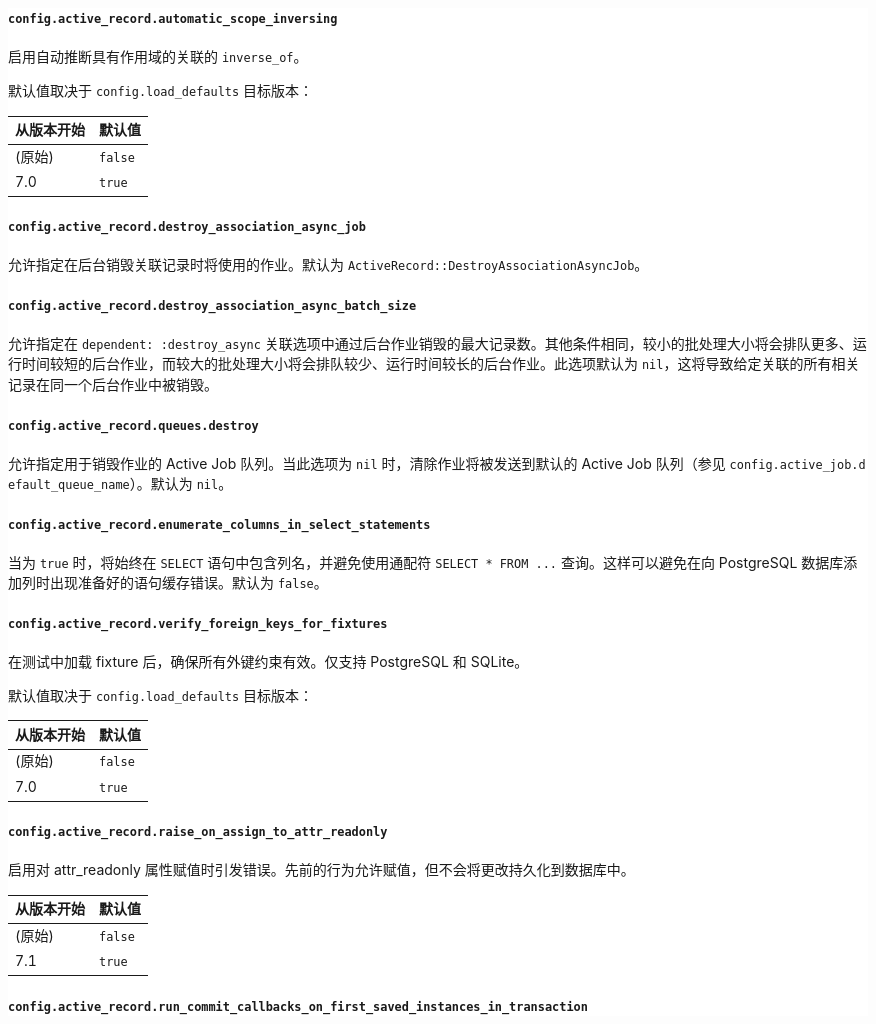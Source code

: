 #### `config.active_record.automatic_scope_inversing`

启用自动推断具有作用域的关联的 `inverse_of`。

默认值取决于 `config.load_defaults` 目标版本：

| 从版本开始 | 默认值 |
| ---------- | ------ |
| (原始)     | `false` |
| 7.0        | `true`  |

#### `config.active_record.destroy_association_async_job`

允许指定在后台销毁关联记录时将使用的作业。默认为 `ActiveRecord::DestroyAssociationAsyncJob`。

#### `config.active_record.destroy_association_async_batch_size`

允许指定在 `dependent: :destroy_async` 关联选项中通过后台作业销毁的最大记录数。其他条件相同，较小的批处理大小将会排队更多、运行时间较短的后台作业，而较大的批处理大小将会排队较少、运行时间较长的后台作业。此选项默认为 `nil`，这将导致给定关联的所有相关记录在同一个后台作业中被销毁。

#### `config.active_record.queues.destroy`

允许指定用于销毁作业的 Active Job 队列。当此选项为 `nil` 时，清除作业将被发送到默认的 Active Job 队列（参见 `config.active_job.default_queue_name`）。默认为 `nil`。

#### `config.active_record.enumerate_columns_in_select_statements`

当为 `true` 时，将始终在 `SELECT` 语句中包含列名，并避免使用通配符 `SELECT * FROM ...` 查询。这样可以避免在向 PostgreSQL 数据库添加列时出现准备好的语句缓存错误。默认为 `false`。

#### `config.active_record.verify_foreign_keys_for_fixtures`

在测试中加载 fixture 后，确保所有外键约束有效。仅支持 PostgreSQL 和 SQLite。

默认值取决于 `config.load_defaults` 目标版本：

| 从版本开始 | 默认值 |
| ---------- | ------ |
| (原始)     | `false` |
| 7.0        | `true`  |

#### `config.active_record.raise_on_assign_to_attr_readonly`

启用对 attr_readonly 属性赋值时引发错误。先前的行为允许赋值，但不会将更改持久化到数据库中。

| 从版本开始 | 默认值 |
| ---------- | ------ |
| (原始)     | `false` |
| 7.1        | `true`  |
#### `config.active_record.run_commit_callbacks_on_first_saved_instances_in_transaction`
